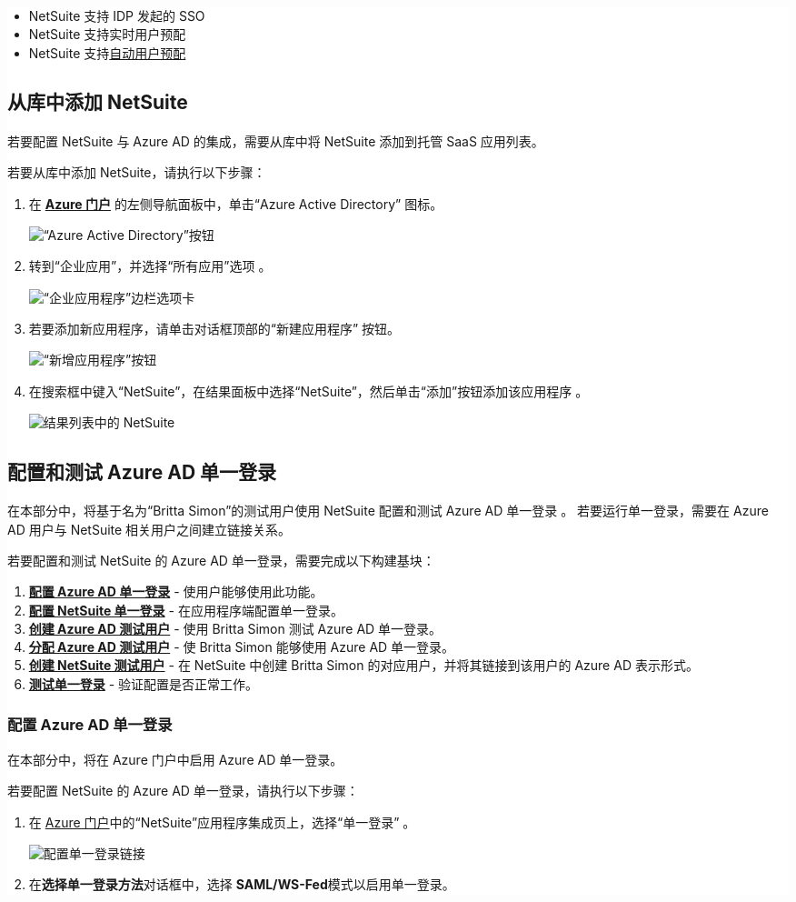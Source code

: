 * NetSuite 支持 IDP 发起的 SSO 
* NetSuite 支持实时用户预配 
* NetSuite 支持[自动用户预配](NetSuite-provisioning-tutorial.md)

## <a name="adding-netsuite-from-the-gallery"></a>从库中添加 NetSuite

若要配置 NetSuite 与 Azure AD 的集成，需要从库中将 NetSuite 添加到托管 SaaS 应用列表。

若要从库中添加 NetSuite，请执行以下步骤： 

1. 在 **[Azure 门户](https://portal.azure.com)** 的左侧导航面板中，单击“Azure Active Directory”  图标。

    ![“Azure Active Directory”按钮](common/select-azuread.png)

2. 转到“企业应用”，并选择“所有应用”选项   。

    ![“企业应用程序”边栏选项卡](common/enterprise-applications.png)

3. 若要添加新应用程序，请单击对话框顶部的“新建应用程序”  按钮。

    ![“新增应用程序”按钮](common/add-new-app.png)

4. 在搜索框中键入“NetSuite”，在结果面板中选择“NetSuite”，然后单击“添加”按钮添加该应用程序    。

     ![结果列表中的 NetSuite](common/search-new-app.png)

## <a name="configure-and-test-azure-ad-single-sign-on"></a>配置和测试 Azure AD 单一登录

在本部分中，将基于名为“Britta Simon”的测试用户使用 NetSuite 配置和测试 Azure AD 单一登录  。
若要运行单一登录，需要在 Azure AD 用户与 NetSuite 相关用户之间建立链接关系。

若要配置和测试 NetSuite 的 Azure AD 单一登录，需要完成以下构建基块：

1. **[配置 Azure AD 单一登录](#configure-azure-ad-single-sign-on)** - 使用户能够使用此功能。
2. **[配置 NetSuite 单一登录](#configure-netsuite-single-sign-on)** - 在应用程序端配置单一登录。
3. **[创建 Azure AD 测试用户](#create-an-azure-ad-test-user)** - 使用 Britta Simon 测试 Azure AD 单一登录。
4. **[分配 Azure AD 测试用户](#assign-the-azure-ad-test-user)** - 使 Britta Simon 能够使用 Azure AD 单一登录。
5. **[创建 NetSuite 测试用户](#create-netsuite-test-user)** - 在 NetSuite 中创建 Britta Simon 的对应用户，并将其链接到该用户的 Azure AD 表示形式。
6. **[测试单一登录](#test-single-sign-on)** - 验证配置是否正常工作。

### <a name="configure-azure-ad-single-sign-on"></a>配置 Azure AD 单一登录

在本部分中，将在 Azure 门户中启用 Azure AD 单一登录。

若要配置 NetSuite 的 Azure AD 单一登录，请执行以下步骤：

1. 在 [Azure 门户](https://portal.azure.com/)中的“NetSuite”应用程序集成页上，选择“单一登录”   。

    ![配置单一登录链接](common/select-sso.png)

2. 在**选择单一登录方法**对话框中，选择 **SAML/WS-Fed**模式以启用单一登录。
